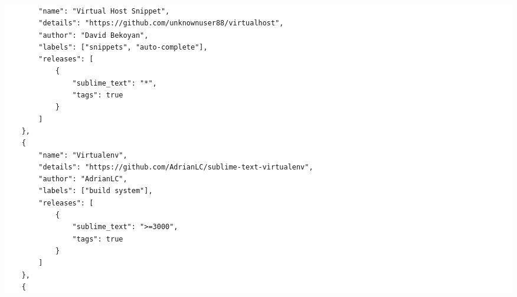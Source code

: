 			"name": "Virtual Host Snippet",
			"details": "https://github.com/unknownuser88/virtualhost",
			"author": "David Bekoyan",
			"labels": ["snippets", "auto-complete"],
			"releases": [
				{
					"sublime_text": "*",
					"tags": true
				}
			]
		},
		{
			"name": "Virtualenv",
			"details": "https://github.com/AdrianLC/sublime-text-virtualenv",
			"author": "AdrianLC",
			"labels": ["build system"],
			"releases": [
				{
					"sublime_text": ">=3000",
					"tags": true
				}
			]
		},
		{
